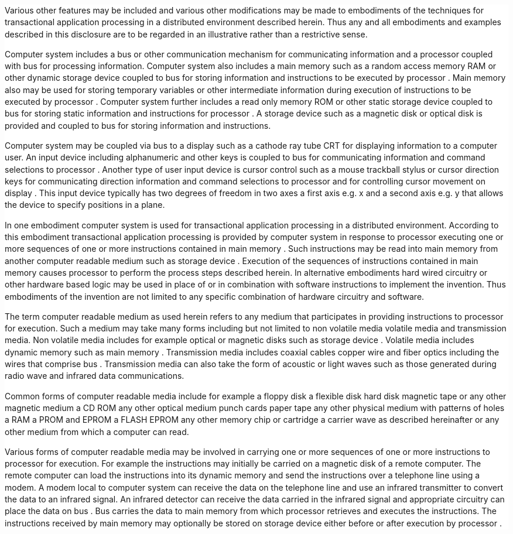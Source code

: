 Various other features may be included and various other modifications may be made to embodiments of the techniques for transactional application processing in a distributed environment described herein. Thus any and all embodiments and examples described in this disclosure are to be regarded in an illustrative rather than a restrictive sense.

Computer system includes a bus or other communication mechanism for communicating information and a processor coupled with bus for processing information. Computer system also includes a main memory such as a random access memory RAM or other dynamic storage device coupled to bus for storing information and instructions to be executed by processor . Main memory also may be used for storing temporary variables or other intermediate information during execution of instructions to be executed by processor . Computer system further includes a read only memory ROM or other static storage device coupled to bus for storing static information and instructions for processor . A storage device such as a magnetic disk or optical disk is provided and coupled to bus for storing information and instructions.

Computer system may be coupled via bus to a display such as a cathode ray tube CRT for displaying information to a computer user. An input device including alphanumeric and other keys is coupled to bus for communicating information and command selections to processor . Another type of user input device is cursor control such as a mouse trackball stylus or cursor direction keys for communicating direction information and command selections to processor and for controlling cursor movement on display . This input device typically has two degrees of freedom in two axes a first axis e.g. x and a second axis e.g. y that allows the device to specify positions in a plane.

In one embodiment computer system is used for transactional application processing in a distributed environment. According to this embodiment transactional application processing is provided by computer system in response to processor executing one or more sequences of one or more instructions contained in main memory . Such instructions may be read into main memory from another computer readable medium such as storage device . Execution of the sequences of instructions contained in main memory causes processor to perform the process steps described herein. In alternative embodiments hard wired circuitry or other hardware based logic may be used in place of or in combination with software instructions to implement the invention. Thus embodiments of the invention are not limited to any specific combination of hardware circuitry and software.

The term computer readable medium as used herein refers to any medium that participates in providing instructions to processor for execution. Such a medium may take many forms including but not limited to non volatile media volatile media and transmission media. Non volatile media includes for example optical or magnetic disks such as storage device . Volatile media includes dynamic memory such as main memory . Transmission media includes coaxial cables copper wire and fiber optics including the wires that comprise bus . Transmission media can also take the form of acoustic or light waves such as those generated during radio wave and infrared data communications.

Common forms of computer readable media include for example a floppy disk a flexible disk hard disk magnetic tape or any other magnetic medium a CD ROM any other optical medium punch cards paper tape any other physical medium with patterns of holes a RAM a PROM and EPROM a FLASH EPROM any other memory chip or cartridge a carrier wave as described hereinafter or any other medium from which a computer can read.

Various forms of computer readable media may be involved in carrying one or more sequences of one or more instructions to processor for execution. For example the instructions may initially be carried on a magnetic disk of a remote computer. The remote computer can load the instructions into its dynamic memory and send the instructions over a telephone line using a modem. A modem local to computer system can receive the data on the telephone line and use an infrared transmitter to convert the data to an infrared signal. An infrared detector can receive the data carried in the infrared signal and appropriate circuitry can place the data on bus . Bus carries the data to main memory from which processor retrieves and executes the instructions. The instructions received by main memory may optionally be stored on storage device either before or after execution by processor .
